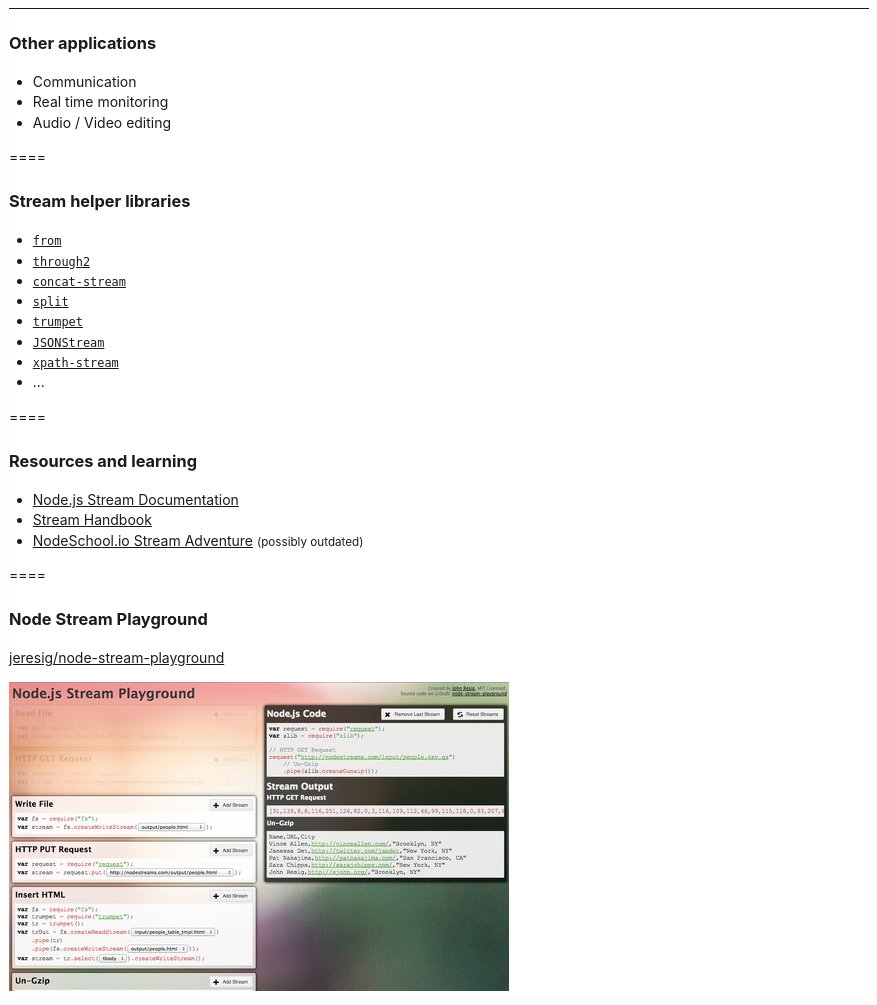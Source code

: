 ----

### Other applications

- Communication
- Real time monitoring
- Audio / Video editing

====

### Stream helper libraries

- [`from`](https://github.com/dominictarr/from)
- [`through2`](https://github.com/rvagg/through2)
- [`concat-stream`](https://github.com/maxogden/concat-stream)
- [`split`](https://github.com/dominictarr/split)
- [`trumpet`](https://github.com/substack/node-trumpet)
- [`JSONStream`](https://github.com/dominictarr/JSONStream)
- [`xpath-stream`](https://github.com/nbqx/xpath-stream)
- ...

====

### Resources and learning

- [Node.js Stream Documentation](https://nodejs.org/api/stream.html)
- [Stream Handbook](https://github.com/substack/stream-handbook)
- [NodeSchool.io Stream Adventure](https://www.github.com/substack/stream-adventure) <small>(possibly outdated)</small>

====

### Node Stream Playground

[jeresig/node-stream-playground](https://github.com/jeresig/node-stream-playground)


![node-stream-playground](img/node-stream-playground.jpg)

